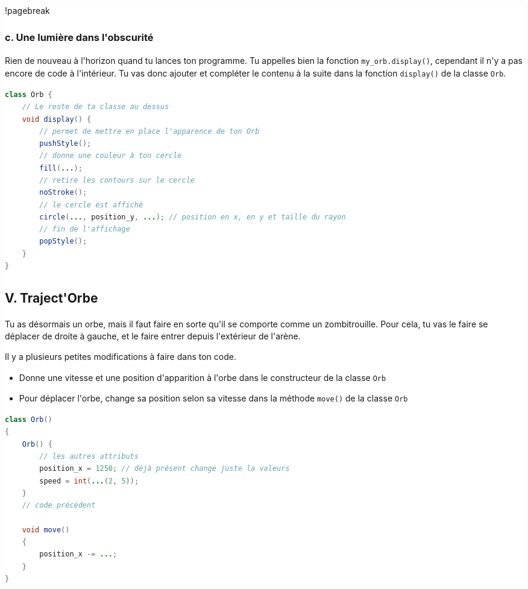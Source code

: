 !pagebreak

### c. Une lumière dans l'obscurité

Rien de nouveau à l'horizon quand tu lances ton programme. Tu appelles bien la fonction `my_orb.display()`, cependant il n'y a pas encore de code à l'intérieur. Tu vas donc ajouter et compléter le contenu à la suite dans la fonction `display()` de la classe `Orb`.

```java
class Orb {
    // Le reste de ta classe au dessus
    void display() {
        // permet de mettre en place l'apparence de ton Orb
        pushStyle();
        // donne une couleur à ton cercle
        fill(...);
        // retire les contours sur le cercle
        noStroke();
        // le cercle est affiché
        circle(..., position_y, ...); // position en x, en y et taille du rayon
        // fin de l'affichage
        popStyle();
    }
}
```

## V. Traject'Orbe

Tu as désormais un orbe, mais il faut faire en sorte qu'il se comporte comme un zombitrouille. Pour cela, tu vas le faire se déplacer de droite à gauche, et le faire entrer depuis l'extérieur de l'arène. <br />

Il y a plusieurs petites modifications à faire dans ton code.

- Donne une vitesse et une position d'apparition à l'orbe dans le constructeur de la classe `Orb`

- Pour déplacer l'orbe,  change  sa  position  selon  sa  vitesse  dans  la  méthode  `move()`  de  la  classe `Orb`

```java
class Orb()
{
    Orb() {
        // les autres attributs
        position_x = 1250; // déjà présent change juste la valeurs
        speed = int(...(2, 5));
    }
    // code précédent

    void move()
    {
        position_x -= ...;
    }
}


```

